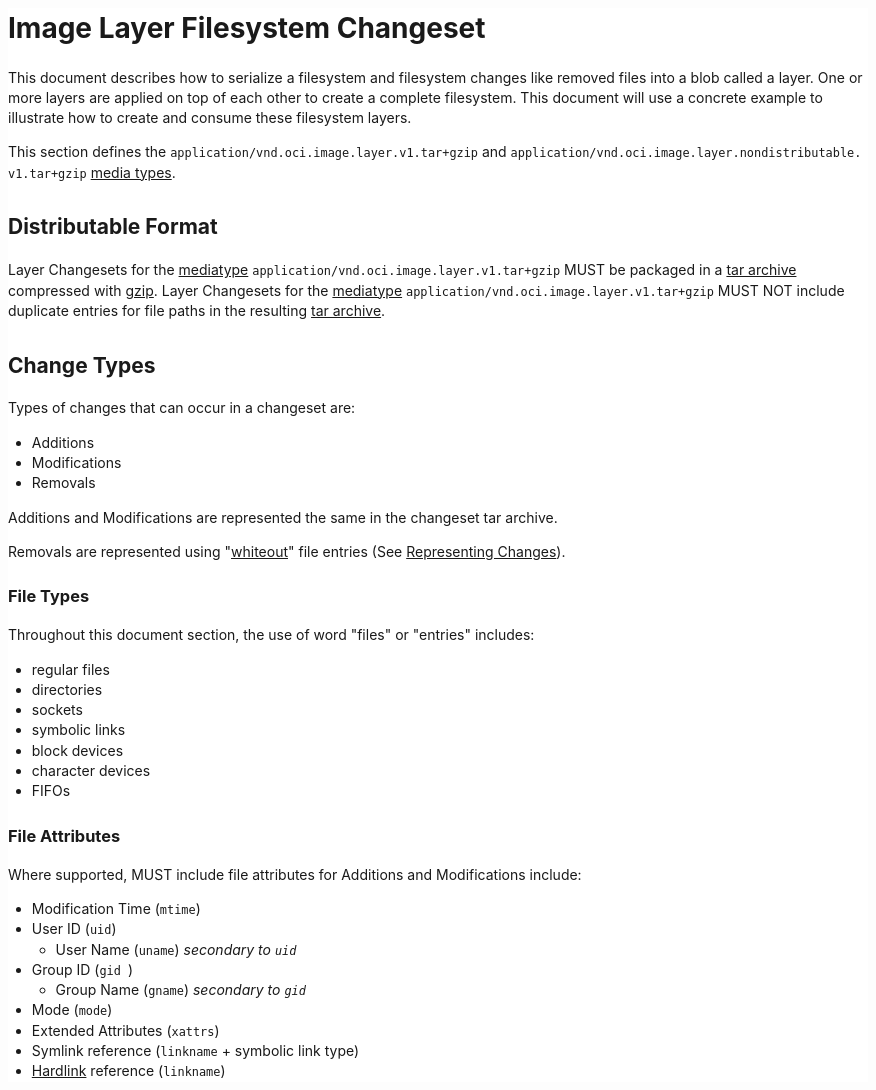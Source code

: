 # Image Layer Filesystem Changeset

This document describes how to serialize a filesystem and filesystem changes like removed files into a blob called a layer.
One or more layers are applied on top of each other to create a complete filesystem.
This document will use a concrete example to illustrate how to create and consume these filesystem layers.

This section defines the `application/vnd.oci.image.layer.v1.tar+gzip` and `application/vnd.oci.image.layer.nondistributable.v1.tar+gzip` [media types](media-types.md).

## Distributable Format

Layer Changesets for the [mediatype](./media-types.md) `application/vnd.oci.image.layer.v1.tar+gzip` MUST be packaged in a [tar archive][tar-archive] compressed with [gzip][gzip].
Layer Changesets for the [mediatype](./media-types.md) `application/vnd.oci.image.layer.v1.tar+gzip` MUST NOT include duplicate entries for file paths in the resulting [tar archive][tar-archive].

## Change Types

Types of changes that can occur in a changeset are:

* Additions
* Modifications
* Removals

Additions and Modifications are represented the same in the changeset tar archive.

Removals are represented using "[whiteout](#whiteouts)" file entries (See [Representing Changes](#representing-changes)).

### File Types

Throughout this document section, the use of word "files" or "entries" includes:

* regular files
* directories
* sockets
* symbolic links
* block devices
* character devices
* FIFOs

### File Attributes

Where supported, MUST include file attributes for Additions and Modifications include:

* Modification Time (`mtime`)
* User ID (`uid`)
    * User Name (`uname`) *secondary to `uid`*
* Group ID (`gid `)
    * Group Name (`gname`) *secondary to `gid`*
* Mode (`mode`)
* Extended Attributes (`xattrs`)
* Symlink reference (`linkname` + symbolic link type)
* [Hardlink](#hardlinks) reference (`linkname`)


[libarchive-tar]: https://github.com/libarchive/libarchive/wiki/ManPageTar5#POSIX_ustar_Archives
[gnu-tar-standard]: http://www.gnu.org/software/tar/manual/html_node/Standard.html
[tar-archive]: https://en.wikipedia.org/wiki/Tar_(computing)
[gzip]: http://www.zlib.org/rfc-gzip.html